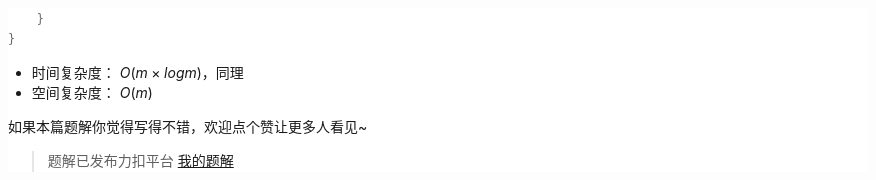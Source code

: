 ```Java
    }
}
```

- 时间复杂度： $O(m\times logm)$，同理
- 空间复杂度： $O(m)$

如果本篇题解你觉得写得不错，欢迎点个赞让更多人看见~

> 题解已发布力扣平台 [我的题解](https://leetcode.cn/problems/reordered-power-of-2/solutions/3748474/si-jie-bao-li-hui-su-jian-zhi-ni-xiang-d-eldj/)
